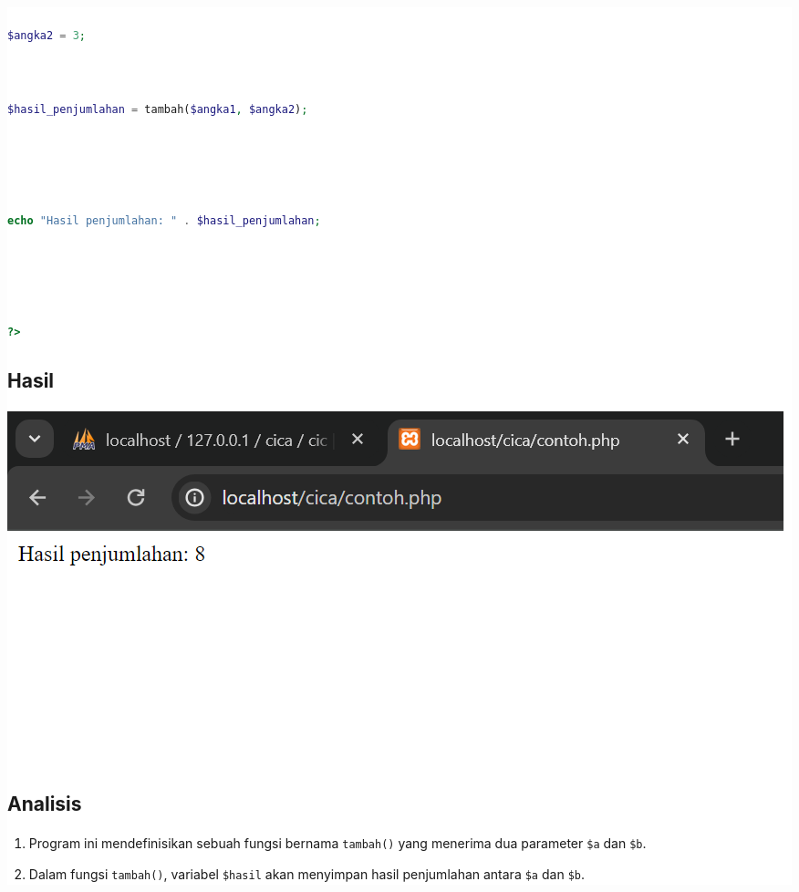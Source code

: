 ```php

$angka2 = 3;

  

$hasil_penjumlahan = tambah($angka1, $angka2);

  

  

echo "Hasil penjumlahan: " . $hasil_penjumlahan;

  

  

?>

```

## Hasil

![](asetPHP/c.png)

## Analisis

1. Program ini mendefinisikan sebuah fungsi bernama `tambah()` yang menerima dua parameter `$a` dan `$b`.

2. Dalam fungsi `tambah()`, variabel `$hasil` akan menyimpan hasil penjumlahan antara `$a` dan `$b`.
